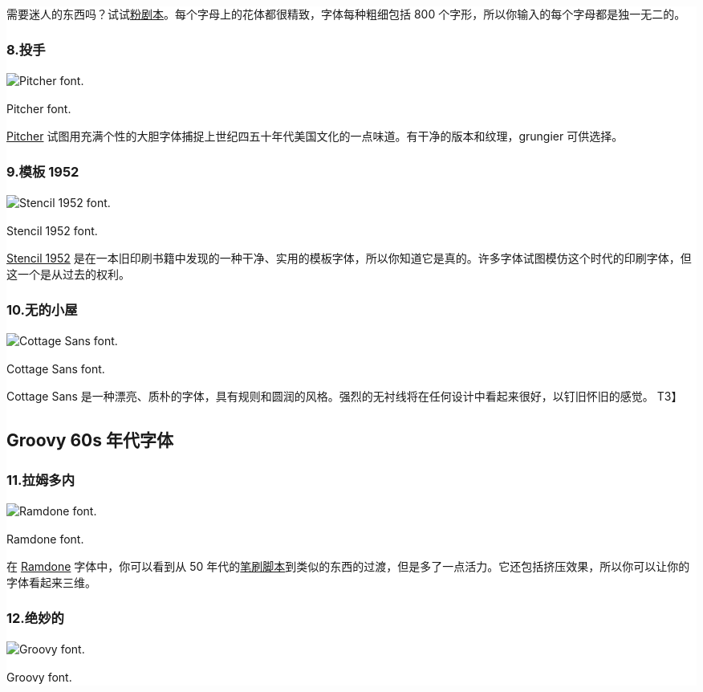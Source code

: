 需要迷人的东西吗？试试[粉剧本](https://www.behance.net/gallery/18997707/Powder-Script-Typeface)。每个字母上的花体都很精致，字体每种粗细包括 800 个字形，所以你输入的每个字母都是独一无二的。

### 8.投手

![Pitcher font.](img/2735ee909ec301fab3bef3d0baba890f.png)

Pitcher font.



[Pitcher](https://creativemarket.com/Fenotype/4747068-Pitcher-baseball-script) 试图用充满个性的大胆字体捕捉上世纪四五十年代美国文化的一点味道。有干净的版本和纹理，grungier 可供选择。

### 9.模板 1952

![Stencil 1952 font.](img/1b6ddde30a85c25bcf5d7537f72f5c76.png)

Stencil 1952 font.



[Stencil 1952](https://creativemarket.com/JeffryMacpherson/2643959-Vintage-Stencil-Font-from-the-1950s) 是在一本旧印刷书籍中发现的一种干净、实用的模板字体，所以你知道它是真的。许多字体试图模仿这个时代的印刷字体，但这一个是从过去的权利。

### 10.无的小屋

![Cottage Sans font.](img/49e433aedf12b988b2b43bd81d7d2035.png)

Cottage Sans font.



Cottage Sans 是一种漂亮、质朴的字体，具有规则和圆润的风格。强烈的无衬线将在任何设计中看起来很好，以钉旧怀旧的感觉。
T3】

## Groovy 60s 年代字体

### 11.拉姆多内

![Ramdone font.](img/a4eabb261ffbeb4600003059a40743e7.png)

Ramdone font.



在 [Ramdone](https://elements.envato.com/ramdone-retro-script-L6FZGVP) 字体中，你可以看到从 50 年代的[笔刷脚本](https://kinsta.com/blog/cursive-fonts/)到类似的东西的过渡，但是多了一点活力。它还包括挤压效果，所以你可以让你的字体看起来三维。

### 12.绝妙的

![Groovy font.](img/e7406313b019636e642063f96b9101b8.png)

Groovy font.


